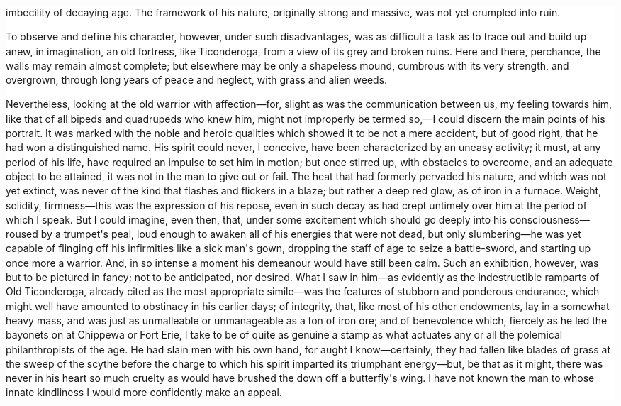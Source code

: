 imbecility of decaying age.  The framework of his nature,
originally strong and massive, was not yet crumpled into ruin.

To observe and define his character, however, under such
disadvantages, was as difficult a task as to trace out and build
up anew, in imagination, an old fortress, like Ticonderoga, from
a view of its grey and broken ruins.  Here and there, perchance,
the walls may remain almost complete; but elsewhere may be only
a shapeless mound, cumbrous with its very strength, and
overgrown, through long years of peace and neglect, with grass
and alien weeds.

Nevertheless, looking at the old warrior with affection—for,
slight as was the communication between us, my feeling towards
him, like that of all bipeds and quadrupeds who knew him, might
not improperly be termed so,—I could discern the main points of
his portrait.  It was marked with the noble and heroic qualities
which showed it to be not a mere accident, but of good right,
that he had won a distinguished name.  His spirit could never, I
conceive, have been characterized by an uneasy activity; it
must, at any period of his life, have required an impulse to set
him in motion; but once stirred up, with obstacles to overcome,
and an adequate object to be attained, it was not in the man to
give out or fail.  The heat that had formerly pervaded his
nature, and which was not yet extinct, was never of the kind
that flashes and flickers in a blaze; but rather a deep red
glow, as of iron in a furnace.  Weight, solidity, firmness—this
was the expression of his repose, even in such decay as had
crept untimely over him at the period of which I speak.  But I
could imagine, even then, that, under some excitement which
should go deeply into his consciousness—roused by a trumpet's
peal, loud enough to awaken all of his energies that were not
dead, but only slumbering—he was yet capable of flinging off
his infirmities like a sick man's gown, dropping the staff of
age to seize a battle-sword, and starting up once more a
warrior.  And, in so intense a moment his demeanour would have
still been calm.  Such an exhibition, however, was but to be
pictured in fancy; not to be anticipated, nor desired.  What I
saw in him—as evidently as the indestructible ramparts of Old
Ticonderoga, already cited as the most appropriate simile—was
the features of stubborn and ponderous endurance, which might
well have amounted to obstinacy in his earlier days; of
integrity, that, like most of his other endowments, lay in a
somewhat heavy mass, and was just as unmalleable or unmanageable
as a ton of iron ore; and of benevolence which, fiercely as he
led the bayonets on at Chippewa or Fort Erie, I take to be of
quite as genuine a stamp as what actuates any or all the
polemical philanthropists of the age.  He had slain men with his
own hand, for aught I know—certainly, they had fallen like
blades of grass at the sweep of the scythe before the charge to
which his spirit imparted its triumphant energy—but, be that as
it might, there was never in his heart so much cruelty as would
have brushed the down off a butterfly's wing.  I have not known
the man to whose innate kindliness I would more confidently make
an appeal.
